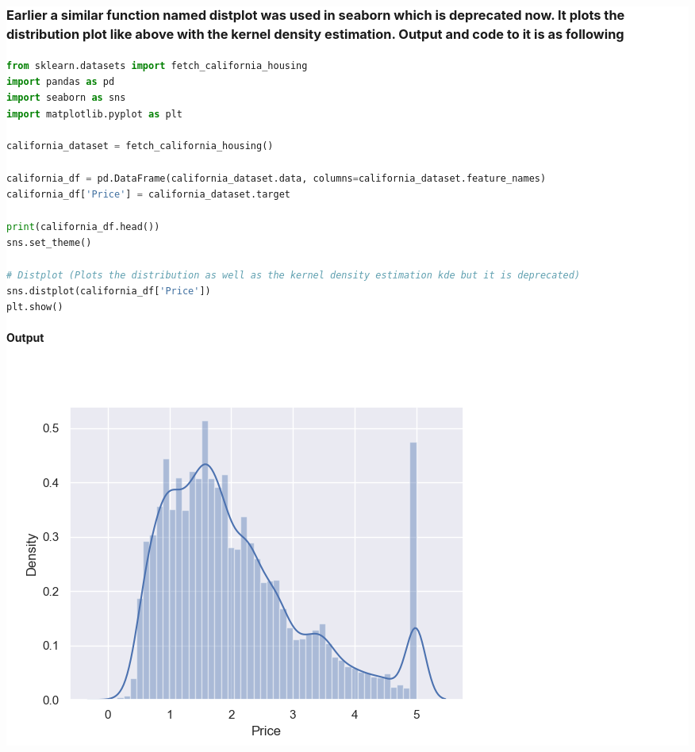### Earlier a similar function named distplot was used in seaborn which is deprecated now. It plots the distribution plot like above with the kernel density estimation. Output and code to it is as following

```python
from sklearn.datasets import fetch_california_housing
import pandas as pd
import seaborn as sns
import matplotlib.pyplot as plt

california_dataset = fetch_california_housing()

california_df = pd.DataFrame(california_dataset.data, columns=california_dataset.feature_names)
california_df['Price'] = california_dataset.target

print(california_df.head())
sns.set_theme()

# Distplot (Plots the distribution as well as the kernel density estimation kde but it is deprecated)
sns.distplot(california_df['Price'])
plt.show()
```

#### Output

![Distplot Deprecated](./Seaborn/California%20Dataset%20distplot%20price%20based.png)
